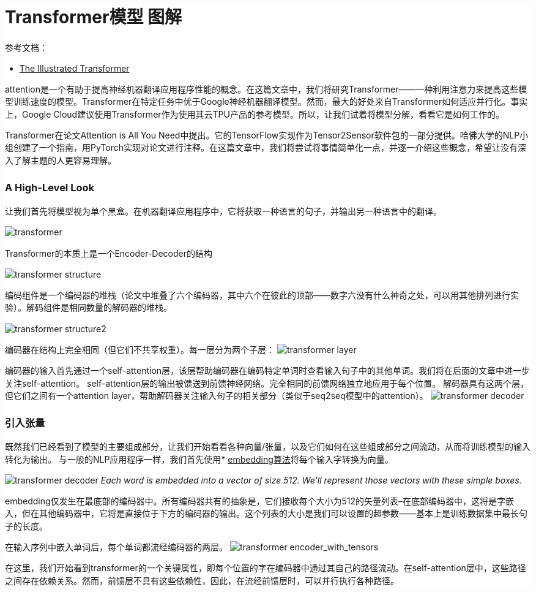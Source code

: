 # Transformer模型 图解
参考文档：
* [The Illustrated Transformer](https://jalammar.github.io/illustrated-transformer/)


attention是一个有助于提高神经机器翻译应用程序性能的概念。在这篇文章中，我们将研究Transformer——一种利用注意力来提高这些模型训练速度的模型。Transformer在特定任务中优于Google神经机器翻译模型。然而，最大的好处来自Transformer如何适应并行化。事实上，Google Cloud建议使用Transformer作为使用其云TPU产品的参考模型。所以，让我们试着将模型分解，看看它是如何工作的。

Transformer在论文Attention is All You Need中提出。它的TensorFlow实现作为Tensor2Sensor软件包的一部分提供。哈佛大学的NLP小组创建了一个指南，用PyTorch实现对论文进行注释。在这篇文章中，我们将尝试将事情简单化一点，并逐一介绍这些概念，希望让没有深入了解主题的人更容易理解。

### A High-Level Look
让我们首先将模型视为单个黑盒。在机器翻译应用程序中，它将获取一种语言的句子，并输出另一种语言中的翻译。

![transformer ](https://jalammar.github.io/images/t/the_transformer_3.png)

Transformer的本质上是一个Encoder-Decoder的结构

![transformer structure](https://pic3.zhimg.com/80/v2-e0bbaaa73ab19da457d2c39242269cc2_1440w.jpg)

编码组件是一个编码器的堆栈（论文中堆叠了六个编码器，其中六个在彼此的顶部——数字六没有什么神奇之处，可以用其他排列进行实验）。解码组件是相同数量的解码器的堆栈。

![transformer structure2](https://jalammar.github.io/images/t/The_transformer_encoder_decoder_stack.png)

编码器在结构上完全相同（但它们不共享权重）。每一层分为两个子层：
![transformer layer](https://jalammar.github.io/images/t/Transformer_encoder.png)


编码器的输入首先通过一个self-attention层，该层帮助编码器在编码特定单词时查看输入句子中的其他单词。我们将在后面的文章中进一步关注self-attention。
self-attention层的输出被馈送到前馈神经网络。完全相同的前馈网络独立地应用于每个位置。
解码器具有这两个层，但它们之间有一个attention layer，帮助解码器关注输入句子的相关部分（类似于seq2seq模型中的attention）。
![transformer decoder](https://jalammar.github.io/images/t/Transformer_decoder.png)


### 引入张量
既然我们已经看到了模型的主要组成部分，让我们开始看看各种向量/张量，以及它们如何在这些组成部分之间流动，从而将训练模型的输入转化为输出。
与一般的NLP应用程序一样，我们首先使用* [embedding算法](https://medium.com/deeper-learning/glossary-of-deep-learning-word-embedding-f90c3cec34ca)将每个输入字转换为向量。

![transformer decoder](https://jalammar.github.io/images/t/embeddings.png)
*Each word is embedded into a vector of size 512. We'll represent those vectors with these simple boxes.*

embedding仅发生在最底部的编码器中。所有编码器共有的抽象是，它们接收每个大小为512的矢量列表–在底部编码器中，这将是字嵌入，但在其他编码器中，它将是直接位于下方的编码器的输出。这个列表的大小是我们可以设置的超参数——基本上是训练数据集中最长句子的长度。

在输入序列中嵌入单词后，每个单词都流经编码器的两层。
![transformer encoder_with_tensors](https://jalammar.github.io/images/t/encoder_with_tensors.png)


在这里，我们开始看到transformer的一个关键属性，即每个位置的字在编码器中通过其自己的路径流动。在self-attention层中，这些路径之间存在依赖关系。然而，前馈层不具有这些依赖性，因此，在流经前馈层时，可以并行执行各种路径。
